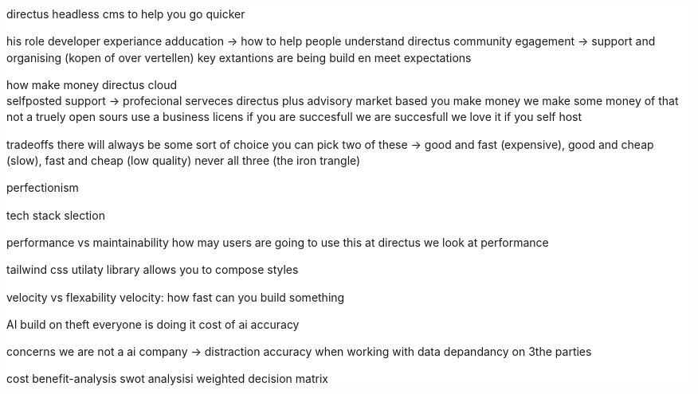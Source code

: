 directus 
headless cms 
to help you go quicker 

his role
developer experiance 
adducation -> how to help people understand directus 
community egagement -> support and organising (kopen of over vertellen) 
key extantions are being build en meet expectations 

how make money 
directus cloud  
selfposted 
support -> profecional serveces 
directus plus 
advisory 
market based 
you make money we make some money of that 
not a truely open sours 
use a business licens 
if you are succesfull we are succesfull 
we love it if you self host 

tradeoffs
there will always be some sort of choice
you can pick two of these -> good and fast (expensive), good and cheap (slow), fast and cheap (low quality) never all three (the iron trangle) 

perfectionism 

tech stack slection 

performance vs maintainability 
how may users are going to use this 
at directus we look at performance 

tailwind 
css utilaty library 
allows you to compose styles 

velocity vs flexability 
velocity: how fast can you build something 

AI
build on theft 
everyone is doing it 
cost of ai 
accuracy 

concerns 
we are not a ai company -> distraction 
accuracy when working with data 
depandancy on 3the parties 

cost benefit-analysis 
swot analysisi 
weighted decision matrix  
